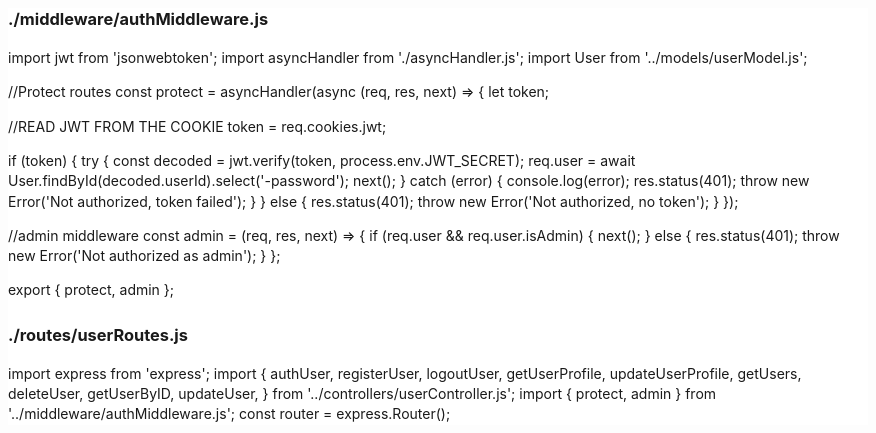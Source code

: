 ### ./middleware/authMiddleware.js

import jwt from 'jsonwebtoken';
import asyncHandler from './asyncHandler.js';
import User from '../models/userModel.js';

//Protect routes
const protect = asyncHandler(async (req, res, next) => {
let token;

//READ JWT FROM THE COOKIE
token = req.cookies.jwt;

if (token) {
try {
const decoded = jwt.verify(token, process.env.JWT_SECRET);
req.user = await User.findById(decoded.userId).select('-password');
next();
} catch (error) {
console.log(error);
res.status(401);
throw new Error('Not authorized, token failed');
}
} else {
res.status(401);
throw new Error('Not authorized, no token');
}
});

//admin middleware
const admin = (req, res, next) => {
if (req.user && req.user.isAdmin) {
next();
} else {
res.status(401);
throw new Error('Not authorized as admin');
}
};

export { protect, admin };

### ./routes/userRoutes.js

import express from 'express';
import {
authUser,
registerUser,
logoutUser,
getUserProfile,
updateUserProfile,
getUsers,
deleteUser,
getUserByID,
updateUser,
} from '../controllers/userController.js';
import { protect, admin } from '../middleware/authMiddleware.js';
const router = express.Router();
